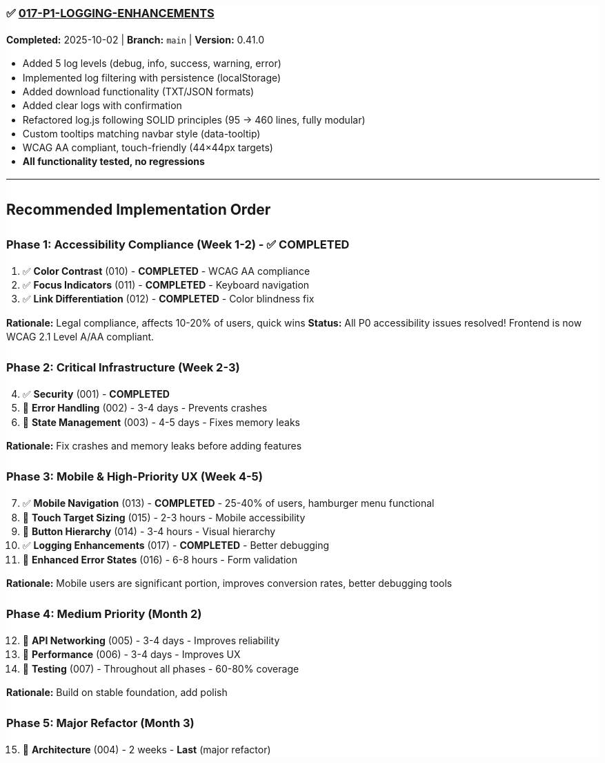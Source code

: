 ### ✅ [017-P1-LOGGING-ENHANCEMENTS](done/017-p1-logging-enhancements.md)
**Completed:** 2025-10-02 | **Branch:** `main` | **Version:** 0.41.0

- Added 5 log levels (debug, info, success, warning, error)
- Implemented log filtering with persistence (localStorage)
- Added download functionality (TXT/JSON formats)
- Added clear logs with confirmation
- Refactored log.js following SOLID principles (95 → 460 lines, fully modular)
- Custom tooltips matching navbar style (data-tooltip)
- WCAG AA compliant, touch-friendly (44×44px targets)
- **All functionality tested, no regressions**

---

## Recommended Implementation Order

### Phase 1: Accessibility Compliance (Week 1-2) - **✅ COMPLETED**
1. ✅ **Color Contrast** (010) - **COMPLETED** - WCAG AA compliance
2. ✅ **Focus Indicators** (011) - **COMPLETED** - Keyboard navigation
3. ✅ **Link Differentiation** (012) - **COMPLETED** - Color blindness fix

**Rationale:** Legal compliance, affects 10-20% of users, quick wins
**Status:** All P0 accessibility issues resolved! Frontend is now WCAG 2.1 Level A/AA compliant.

### Phase 2: Critical Infrastructure (Week 2-3)
4. ✅ **Security** (001) - **COMPLETED**
5. 🔄 **Error Handling** (002) - 3-4 days - Prevents crashes
6. 🔄 **State Management** (003) - 4-5 days - Fixes memory leaks

**Rationale:** Fix crashes and memory leaks before adding features

### Phase 3: Mobile & High-Priority UX (Week 4-5)
7. ✅ **Mobile Navigation** (013) - **COMPLETED** - 25-40% of users, hamburger menu functional
8. 🔄 **Touch Target Sizing** (015) - 2-3 hours - Mobile accessibility
9. 🔄 **Button Hierarchy** (014) - 3-4 hours - Visual hierarchy
10. ✅ **Logging Enhancements** (017) - **COMPLETED** - Better debugging
11. 🔄 **Enhanced Error States** (016) - 6-8 hours - Form validation

**Rationale:** Mobile users are significant portion, improves conversion rates, better debugging tools

### Phase 4: Medium Priority (Month 2)
12. 🔄 **API Networking** (005) - 3-4 days - Improves reliability
13. 🔄 **Performance** (006) - 3-4 days - Improves UX
14. 🔄 **Testing** (007) - Throughout all phases - 60-80% coverage

**Rationale:** Build on stable foundation, add polish

### Phase 5: Major Refactor (Month 3)
15. 🔄 **Architecture** (004) - 2 weeks - **Last** (major refactor)
